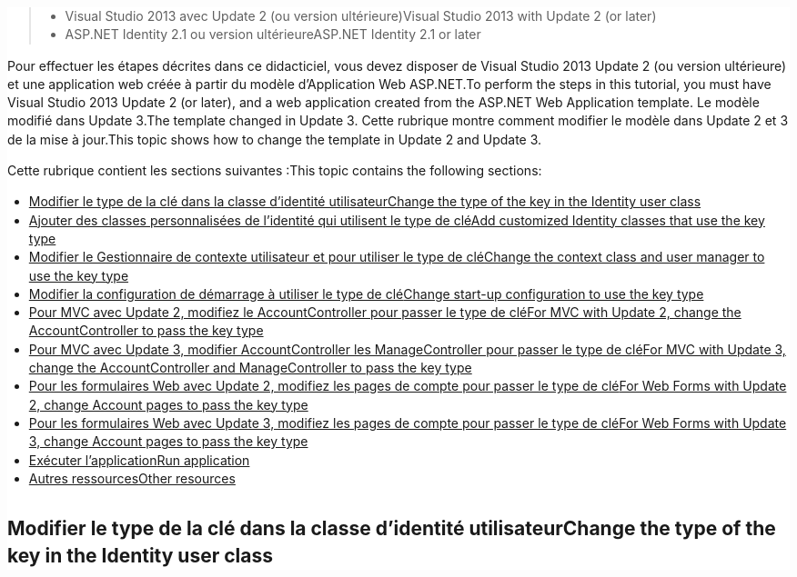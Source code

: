 > - <span data-ttu-id="6f0fb-114">Visual Studio 2013 avec Update 2 (ou version ultérieure)</span><span class="sxs-lookup"><span data-stu-id="6f0fb-114">Visual Studio 2013 with Update 2 (or later)</span></span>
> - <span data-ttu-id="6f0fb-115">ASP.NET Identity 2.1 ou version ultérieure</span><span class="sxs-lookup"><span data-stu-id="6f0fb-115">ASP.NET Identity 2.1 or later</span></span>

<span data-ttu-id="6f0fb-116">Pour effectuer les étapes décrites dans ce didacticiel, vous devez disposer de Visual Studio 2013 Update 2 (ou version ultérieure) et une application web créée à partir du modèle d’Application Web ASP.NET.</span><span class="sxs-lookup"><span data-stu-id="6f0fb-116">To perform the steps in this tutorial, you must have Visual Studio 2013 Update 2 (or later), and a web application created from the ASP.NET Web Application template.</span></span> <span data-ttu-id="6f0fb-117">Le modèle modifié dans Update 3.</span><span class="sxs-lookup"><span data-stu-id="6f0fb-117">The template changed in Update 3.</span></span> <span data-ttu-id="6f0fb-118">Cette rubrique montre comment modifier le modèle dans Update 2 et 3 de la mise à jour.</span><span class="sxs-lookup"><span data-stu-id="6f0fb-118">This topic shows how to change the template in Update 2 and Update 3.</span></span>

<span data-ttu-id="6f0fb-119">Cette rubrique contient les sections suivantes :</span><span class="sxs-lookup"><span data-stu-id="6f0fb-119">This topic contains the following sections:</span></span>

- [<span data-ttu-id="6f0fb-120">Modifier le type de la clé dans la classe d’identité utilisateur</span><span class="sxs-lookup"><span data-stu-id="6f0fb-120">Change the type of the key in the Identity user class</span></span>](#userclass)
- [<span data-ttu-id="6f0fb-121">Ajouter des classes personnalisées de l’identité qui utilisent le type de clé</span><span class="sxs-lookup"><span data-stu-id="6f0fb-121">Add customized Identity classes that use the key type</span></span>](#customclass)
- [<span data-ttu-id="6f0fb-122">Modifier le Gestionnaire de contexte utilisateur et pour utiliser le type de clé</span><span class="sxs-lookup"><span data-stu-id="6f0fb-122">Change the context class and user manager to use the key type</span></span>](#context)
- [<span data-ttu-id="6f0fb-123">Modifier la configuration de démarrage à utiliser le type de clé</span><span class="sxs-lookup"><span data-stu-id="6f0fb-123">Change start-up configuration to use the key type</span></span>](#startup)
- [<span data-ttu-id="6f0fb-124">Pour MVC avec Update 2, modifiez le AccountController pour passer le type de clé</span><span class="sxs-lookup"><span data-stu-id="6f0fb-124">For MVC with Update 2, change the AccountController to pass the key type</span></span>](#mvcupdate2)
- [<span data-ttu-id="6f0fb-125">Pour MVC avec Update 3, modifier AccountController les ManageController pour passer le type de clé</span><span class="sxs-lookup"><span data-stu-id="6f0fb-125">For MVC with Update 3, change the AccountController and ManageController to pass the key type</span></span>](#mvcupdate3)
- [<span data-ttu-id="6f0fb-126">Pour les formulaires Web avec Update 2, modifiez les pages de compte pour passer le type de clé</span><span class="sxs-lookup"><span data-stu-id="6f0fb-126">For Web Forms with Update 2, change Account pages to pass the key type</span></span>](#webformsupdate2)
- [<span data-ttu-id="6f0fb-127">Pour les formulaires Web avec Update 3, modifiez les pages de compte pour passer le type de clé</span><span class="sxs-lookup"><span data-stu-id="6f0fb-127">For Web Forms with Update 3, change Account pages to pass the key type</span></span>](#webformsupdate3)
- [<span data-ttu-id="6f0fb-128">Exécuter l’application</span><span class="sxs-lookup"><span data-stu-id="6f0fb-128">Run application</span></span>](#run)
- [<span data-ttu-id="6f0fb-129">Autres ressources</span><span class="sxs-lookup"><span data-stu-id="6f0fb-129">Other resources</span></span>](#other)

<a id="userclass"></a>
## <a name="change-the-type-of-the-key-in-the-identity-user-class"></a><span data-ttu-id="6f0fb-130">Modifier le type de la clé dans la classe d’identité utilisateur</span><span class="sxs-lookup"><span data-stu-id="6f0fb-130">Change the type of the key in the Identity user class</span></span>

